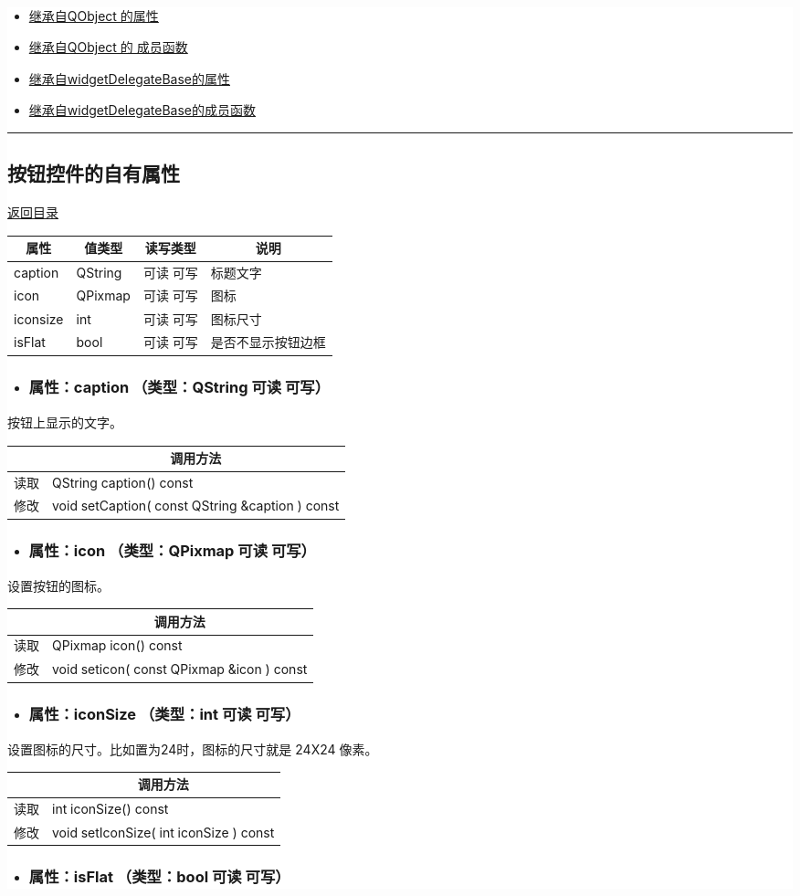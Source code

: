 - [继承自QObject 的属性](2-1-qobject?id=属性)

- [继承自QObject 的 成员函数](2-1-qobject?id=成员函数)

- [继承自widgetDelegateBase的属性](2-2-base?id=属性)

- [继承自widgetDelegateBase的成员函数](2-2-base?id=成员函数)

---

## 按钮控件的自有属性

[返回目录](#category)

|属性|值类型|读写类型|说明|
| - | - | - | - |
|caption|QString|可读 可写|标题文字|
|icon|QPixmap|可读 可写|图标|
|iconsize|int|可读 可写|图标尺寸|
|isFlat|bool|可读 可写|是否不显示按钮边框|

- ### 属性：caption （类型：QString 可读 可写）

按钮上显示的文字。

|      |                     调用方法                     |
| ---- | ----------------------------------------------- |
| 读取 | QString caption() const                         |
| 修改 | void setCaption( const QString &caption ) const |

- ### 属性：icon （类型：QPixmap 可读 可写）

设置按钮的图标。

|      |                  调用方法                  |
| ---- | ----------------------------------------- |
| 读取 | QPixmap icon() const                      |
| 修改 | void seticon( const QPixmap &icon ) const |

- ### 属性：iconSize （类型：int 可读 可写）

设置图标的尺寸。比如置为24时，图标的尺寸就是 24X24 像素。

|      |                调用方法                 |
| ---- | -------------------------------------- |
| 读取 | int iconSize() const                   |
| 修改 | void setIconSize( int iconSize ) const |

- ### 属性：isFlat （类型：bool 可读 可写）
